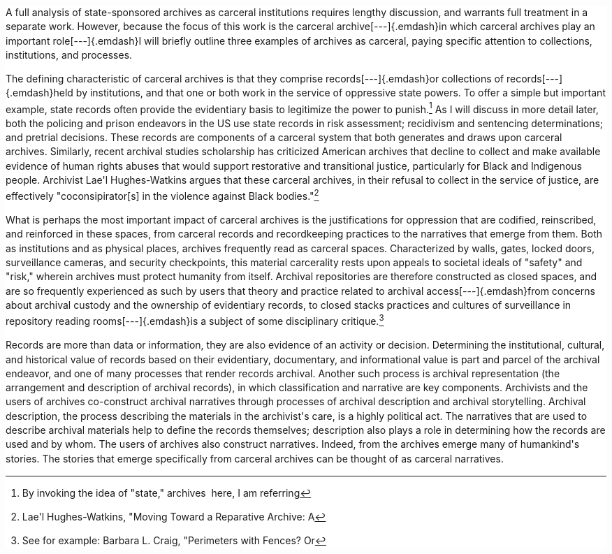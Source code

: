A full analysis of state-sponsored archives as carceral institutions
requires lengthy discussion, and warrants full treatment in a separate
work. However, because the focus of this work is the carceral
archive[---]{.emdash}in which carceral archives play an important
role[---]{.emdash}I will briefly outline three examples of archives as
carceral, paying specific attention to collections, institutions, and
processes.

The defining characteristic of carceral archives is that they comprise
records[---]{.emdash}or collections of records[---]{.emdash}held by
institutions, and that one or both work in the service of oppressive
state powers. To offer a simple but important example, state records
often provide the evidentiary basis to legitimize the power to
punish.[^11] As I will discuss in more detail later, both the policing
and prison endeavors in the US use state records in risk assessment;
recidivism and sentencing determinations; and pretrial decisions. These
records are components of a carceral system that both generates and
draws upon carceral archives. Similarly, recent archival studies
scholarship has criticized American archives that decline to collect and
make available evidence of human rights abuses that would support
restorative and transitional justice, particularly for Black and
Indigenous people. Archivist Lae'l Hughes-Watkins argues that these
carceral archives, in their refusal to collect in the service of
justice, are effectively "coconsipirator\[s\] in the violence against
Black bodies."[^12]

What is perhaps the most important impact of carceral archives is the
justifications for oppression that are codified, reinscribed, and
reinforced in these spaces, from carceral records and recordkeeping
practices to the narratives that emerge from them. Both as institutions
and as physical places, archives frequently read as carceral spaces.
Characterized by walls, gates, locked doors, surveillance cameras, and
security checkpoints, this material carcerality rests upon appeals to
societal ideals of "safety" and "risk," wherein archives must protect
humanity from itself. Archival repositories are therefore constructed as
closed spaces, and are so frequently experienced as such by users that
theory and practice related to archival access[---]{.emdash}from
concerns about archival custody and the ownership of evidentiary
records, to closed stacks practices and cultures of surveillance in
repository reading rooms[---]{.emdash}is a subject of some disciplinary
critique.[^13]

Records are more than data or information, they are also evidence of an
activity or decision. Determining the institutional, cultural, and
historical value of records based on their evidentiary, documentary, and
informational value is part and parcel of the archival endeavor, and one
of many processes that render records archival. Another such process is
archival representation (the arrangement and description of archival
records), in which classification and narrative are key components.
Archivists and the users of archives co-construct archival narratives
through processes of archival description and archival storytelling.
Archival description, the process describing the materials in the
archivist's care, is a highly political act. The narratives that are
used to describe archival materials help to define the records
themselves; description also plays a role in determining how the records
are used and by whom. The users of archives also construct narratives.
Indeed, from the archives emerge many of humankind's stories. The
stories that emerge specifically from carceral archives can be thought
of as carceral narratives.


[^1]: See for example: Michelle Alexander, *The New Jim Crow: Mass
[^2]: See for example: Kim Christen, "Does Information Really Want to be
[^3]: See for example: Kim Christen, "Does Information Really Want to be
[^4]: Caswell, "Critical Archival Studies,"
[^5]: Michel Foucault, *Discipline and Punish: The Birth of the Prison,*
[^6]: Michel Foucault, *Discipline and Punish: The Birth of the Prison,*
[^7]: Benjamin, "Catching Our Breath," 150.
[^8]: For specific definitions of these terms in an archival context,
[^9]: Randall C. Jimerson, *Archives Power: Memory, Accountability, and
[^10]: For a clear and thoughtful delineation between "the archive" and
[^11]: By invoking the idea of "state," archives  here, I am referring
[^12]: Lae'l Hughes-Watkins, "Moving Toward a Reparative Archive: A
[^13]: See for example: Barbara L. Craig, "Perimeters with Fences? Or
[^14]: Anthony Dunbar, "Introducing Critical Race Theory to Archival
[^15]: Michel Foucault, "Of Other Spaces," *Diacritics* 16 (Spring
[^16]: Benjamin, "Catching Our Breath," 150. See also: Sheila Jasanoff
[^17]: Noah de Lissovoy, "Conceptualizing the Carceral Turn:
[^18]: Many government entities have formally revised the language of
[^19]: State records, as I am using the term here, are analogous to and
[^20]: See for example: Alice E. Marwick and danah boyd, "I Tweet
[^21]: See for example: Ryan Pfeil, "Police Utilize Social Media to
[^22]: See: National Immigration Law Center, "Untangling the Immigration
[^23]: Ryan Pfeil, "Police Utilize Social Media to Track Down Sex
[^24]: Safiya Umoja Noble, "Critical Surveillance Literacy in Social
[^25]: Noble, "Critical Surveillance Literacy," 147.
[^26]: Safiya Umoja Noble calls this phenomenon "the legal right to fear
[^27]: David Lyon, *Surveillance Studies: An Overview* (Cambridge:
[^28]: Browne, *Dark Matters*, 10.
[^29]: Stephen Spitzer, "The Rationalization of Crime Control in
[^30]: Gary Potter, "The History of Policing in the United States,"
[^31]: Michelle Alexander, *The New Jim Crow: Mass Incarceration in the
[^32]: Alexander, *The New Jim Crow*,2.
[^33]: Douglas A Blackmon. *Slavery by Another Name: The Re-Enslavement
[^34]: David Pilgrim, *Understanding Jim Crow: Using Racist Memorabilia
[^35]: For further discussion of the history of the racialized rhetoric
[^36]: Browne, *Dark Matters*, 10.
[^37]: Potter, "History of Policing,"
[^38]: See for example the Kids for Cash scandal in Pennsylvania: Eyder
[^39]: Prison Policy Institute, "Mass Incarceration: The Whole Pie
[^40]: Lundy Braun, *Breathing Race Into the Machine: The Surprising
[^41]: Cathy O'Neil, *Weapons of Math Destruction: How Big Data
[^42]: Data 4 Black Lives, "Data 4 Black Lives Conference,"
[^43]: Pamela M. Casey et al.,  "Using Offender Risk and Needs
[^44]: Introduced by Senator Chuck Grassley of Iowa, the text of the
[^45]: The United States Department of Justice National Institute of
[^46]: United States Congress, "S.2123 Sentencing Reform and Corrections
[^47]: Department of Homeland Security, "Risk Management Fundamentals:
[^48]: Homeland Security, "Risk Management Fundamentals," 21.
[^49]: Department of Homeland Security, "Privacy Impact Assessment
[^50]: Data 4 Black Lives, "Data 4 Black Lives Conference."